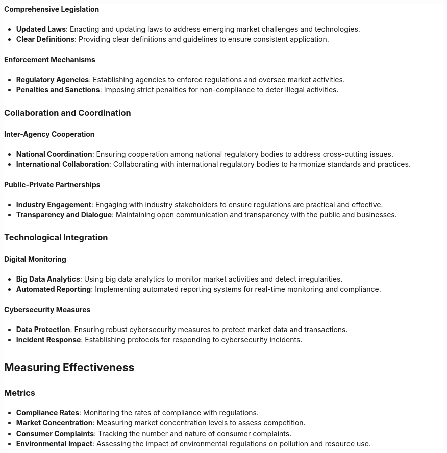 #### Comprehensive Legislation

- **Updated Laws**: Enacting and updating laws to address emerging market challenges and technologies.
- **Clear Definitions**: Providing clear definitions and guidelines to ensure consistent application.

#### Enforcement Mechanisms

- **Regulatory Agencies**: Establishing agencies to enforce regulations and oversee market activities.
- **Penalties and Sanctions**: Imposing strict penalties for non-compliance to deter illegal activities.

### Collaboration and Coordination

#### Inter-Agency Cooperation

- **National Coordination**: Ensuring cooperation among national regulatory bodies to address cross-cutting issues.
- **International Collaboration**: Collaborating with international regulatory bodies to harmonize standards and practices.

#### Public-Private Partnerships

- **Industry Engagement**: Engaging with industry stakeholders to ensure regulations are practical and effective.
- **Transparency and Dialogue**: Maintaining open communication and transparency with the public and businesses.

### Technological Integration

#### Digital Monitoring

- **Big Data Analytics**: Using big data analytics to monitor market activities and detect irregularities.
- **Automated Reporting**: Implementing automated reporting systems for real-time monitoring and compliance.

#### Cybersecurity Measures

- **Data Protection**: Ensuring robust cybersecurity measures to protect market data and transactions.
- **Incident Response**: Establishing protocols for responding to cybersecurity incidents.

## Measuring Effectiveness

### Metrics

- **Compliance Rates**: Monitoring the rates of compliance with regulations.
- **Market Concentration**: Measuring market concentration levels to assess competition.
- **Consumer Complaints**: Tracking the number and nature of consumer complaints.
- **Environmental Impact**: Assessing the impact of environmental regulations on pollution and resource use.
